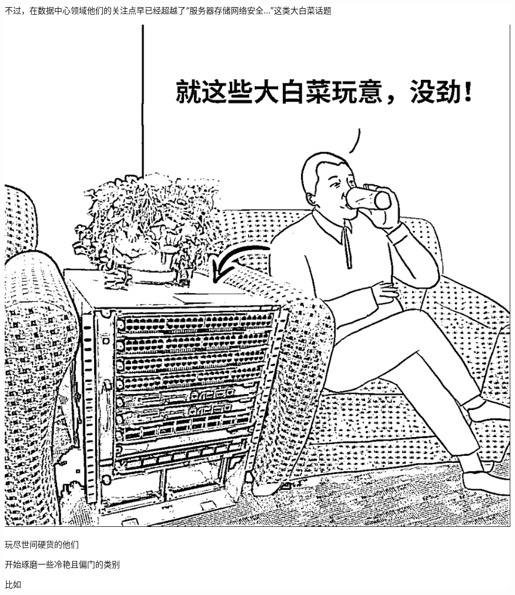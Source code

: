 不过，在数据中心领域他们的关注点早已经超越了“服务器存储网络安全...”这类大白菜话题

![](img/adecfad0f9c3a80db02f4f01a8c57eb5.png)

玩尽世间硬货的他们

开始琢磨一些冷艳且偏门的类别

比如
